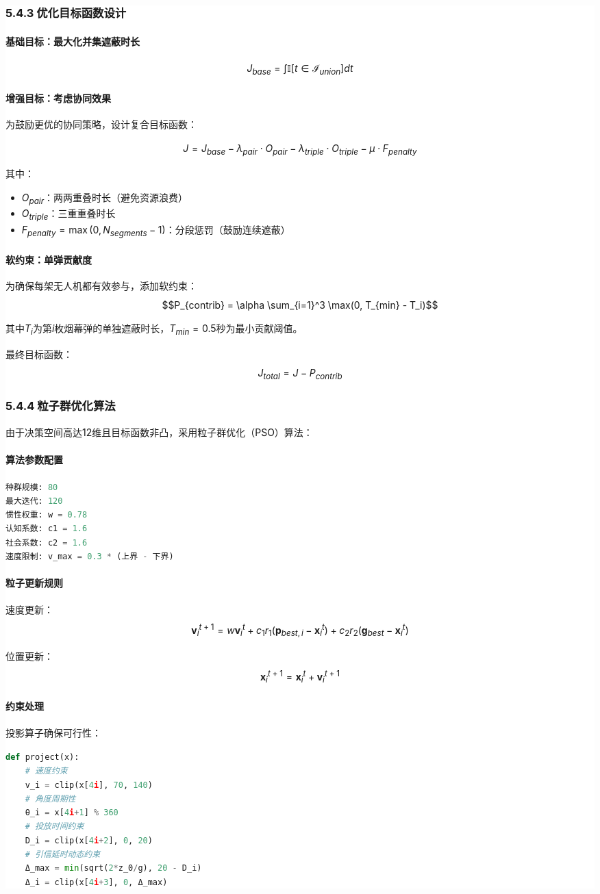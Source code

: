 ### 5.4.3 优化目标函数设计

#### 基础目标：最大化并集遮蔽时长

$$J_{base} = \int \mathbb{I}[t \in \mathcal{I}_{union}] dt$$

#### 增强目标：考虑协同效果

为鼓励更优的协同策略，设计复合目标函数：

$$J = J_{base} - \lambda_{pair} \cdot O_{pair} - \lambda_{triple} \cdot O_{triple} - \mu \cdot F_{penalty}$$

其中：
- $O_{pair}$：两两重叠时长（避免资源浪费）
- $O_{triple}$：三重重叠时长
- $F_{penalty} = \max(0, N_{segments} - 1)$：分段惩罚（鼓励连续遮蔽）

#### 软约束：单弹贡献度

为确保每架无人机都有效参与，添加软约束：
$$P_{contrib} = \alpha \sum_{i=1}^3 \max(0, T_{min} - T_i)$$

其中$T_i$为第$i$枚烟幕弹的单独遮蔽时长，$T_{min} = 0.5$秒为最小贡献阈值。

最终目标函数：
$$J_{total} = J - P_{contrib}$$

### 5.4.4 粒子群优化算法

由于决策空间高达12维且目标函数非凸，采用粒子群优化（PSO）算法：

#### 算法参数配置

```python
种群规模: 80
最大迭代: 120
惯性权重: w = 0.78
认知系数: c1 = 1.6
社会系数: c2 = 1.6
速度限制: v_max = 0.3 * (上界 - 下界)
```

#### 粒子更新规则

速度更新：
$$\mathbf{v}_{i}^{t+1} = w\mathbf{v}_{i}^{t} + c_1 r_1 (\mathbf{p}_{best,i} - \mathbf{x}_{i}^{t}) + c_2 r_2 (\mathbf{g}_{best} - \mathbf{x}_{i}^{t})$$

位置更新：
$$\mathbf{x}_{i}^{t+1} = \mathbf{x}_{i}^{t} + \mathbf{v}_{i}^{t+1}$$

#### 约束处理

投影算子确保可行性：
```python
def project(x):
    # 速度约束
    v_i = clip(x[4i], 70, 140)
    # 角度周期性
    θ_i = x[4i+1] % 360
    # 投放时间约束  
    D_i = clip(x[4i+2], 0, 20)
    # 引信延时动态约束
    Δ_max = min(sqrt(2*z_0/g), 20 - D_i)
    Δ_i = clip(x[4i+3], 0, Δ_max)
```
